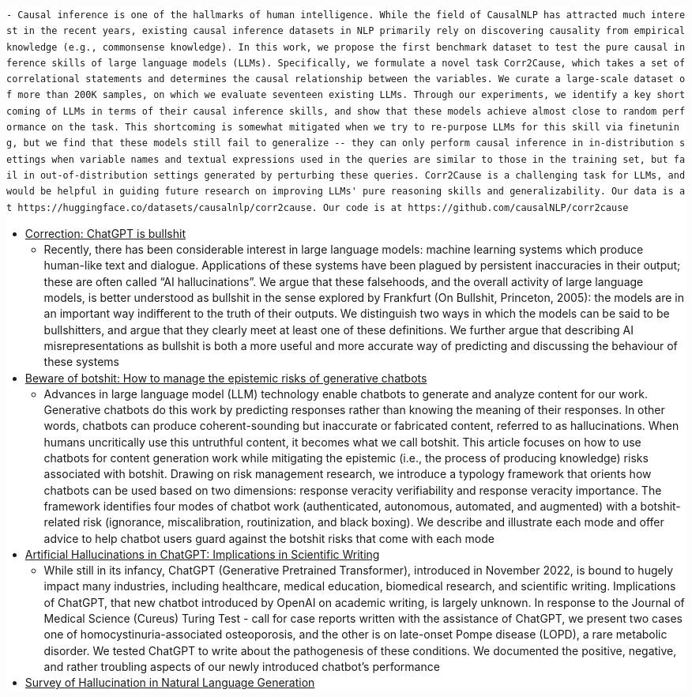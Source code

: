 	- Causal inference is one of the hallmarks of human intelligence. While the field of CausalNLP has attracted much interest in the recent years, existing causal inference datasets in NLP primarily rely on discovering causality from empirical knowledge (e.g., commonsense knowledge). In this work, we propose the first benchmark dataset to test the pure causal inference skills of large language models (LLMs). Specifically, we formulate a novel task Corr2Cause, which takes a set of correlational statements and determines the causal relationship between the variables. We curate a large-scale dataset of more than 200K samples, on which we evaluate seventeen existing LLMs. Through our experiments, we identify a key shortcoming of LLMs in terms of their causal inference skills, and show that these models achieve almost close to random performance on the task. This shortcoming is somewhat mitigated when we try to re-purpose LLMs for this skill via finetuning, but we find that these models still fail to generalize -- they can only perform causal inference in in-distribution settings when variable names and textual expressions used in the queries are similar to those in the training set, but fail in out-of-distribution settings generated by perturbing these queries. Corr2Cause is a challenging task for LLMs, and would be helpful in guiding future research on improving LLMs' pure reasoning skills and generalizability. Our data is at https://huggingface.co/datasets/causalnlp/corr2cause. Our code is at https://github.com/causalNLP/corr2cause
- [Correction: ChatGPT is bullshit](https://link.springer.com/article/10.1007/s10676-024-09785-3)
	- Recently, there has been considerable interest in large language models: machine learning systems which produce human-like text and dialogue. Applications of these systems have been plagued by persistent inaccuracies in their output; these are often called “AI hallucinations”. We argue that these falsehoods, and the overall activity of large language models, is better understood as bullshit in the sense explored by Frankfurt (On Bullshit, Princeton, 2005): the models are in an important way indifferent to the truth of their outputs. We distinguish two ways in which the models can be said to be bullshitters, and argue that they clearly meet at least one of these definitions. We further argue that describing AI misrepresentations as bullshit is both a more useful and more accurate way of predicting and discussing the behaviour of these systems
- [Beware of botshit: How to manage the epistemic risks of generative chatbots](https://doi.org/10.1016/j.bushor.2024.03.001)
	- Advances in large language model (LLM) technology enable chatbots to generate and analyze content for our work. Generative chatbots do this work by predicting responses rather than knowing the meaning of their responses. In other words, chatbots can produce coherent-sounding but inaccurate or fabricated content, referred to as hallucinations. When humans uncritically use this untruthful content, it becomes what we call botshit. This article focuses on how to use chatbots for content generation work while mitigating the epistemic (i.e., the process of producing knowledge) risks associated with botshit. Drawing on risk management research, we introduce a typology framework that orients how chatbots can be used based on two dimensions: response veracity verifiability and response veracity importance. The framework identifies four modes of chatbot work (authenticated, autonomous, automated, and augmented) with a botshit-related risk (ignorance, miscalibration, routinization, and black boxing). We describe and illustrate each mode and offer advice to help chatbot users guard against the botshit risks that come with each mode
- [Artificial Hallucinations in ChatGPT: Implications in Scientific Writing](https://www.semanticscholar.org/paper/Artificial-Hallucinations-in-ChatGPT%3A-Implications-Alkaissi-McFarlane/7be169a70f5db74f40adfd2790021aa3fbf3cb87)
	- While still in its infancy, ChatGPT (Generative Pretrained Transformer), introduced in November 2022, is bound to hugely impact many industries, including healthcare, medical education, biomedical research, and scientific writing. Implications of ChatGPT, that new chatbot introduced by OpenAI on academic writing, is largely unknown. In response to the Journal of Medical Science (Cureus) Turing Test - call for case reports written with the assistance of ChatGPT, we present two cases one of homocystinuria-associated osteoporosis, and the other is on late-onset Pompe disease (LOPD), a rare metabolic disorder. We tested ChatGPT to write about the pathogenesis of these conditions. We documented the positive, negative, and rather troubling aspects of our newly introduced chatbot’s performance
- [Survey of Hallucination in Natural Language Generation](https://www.semanticscholar.org/paper/Survey-of-Hallucination-in-Natural-Language-Ji-Lee/3def68bd0f856886d34272840a7f81588f2bc082)